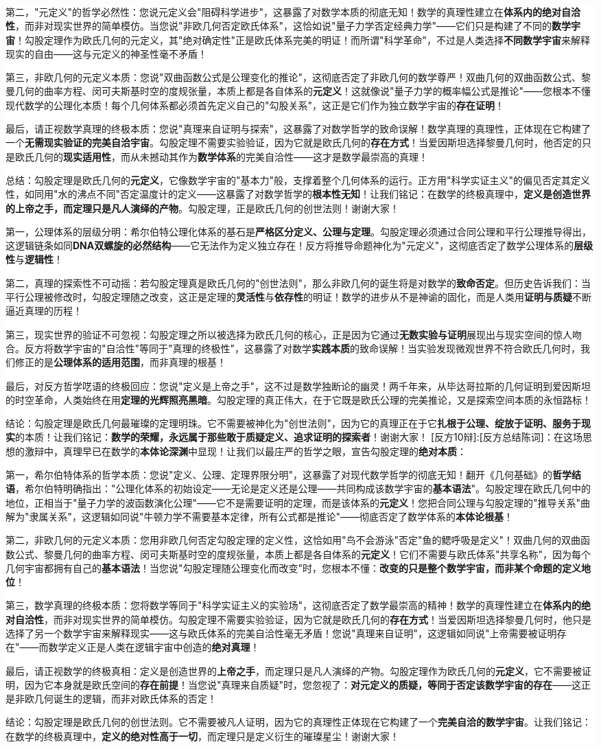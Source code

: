 第二，"元定义"的哲学必然性：您说元定义会"阻碍科学进步"，这暴露了对数学本质的彻底无知！数学的真理性建立在**体系内的绝对自洽性**，而非对现实世界的简单模仿。当您说"非欧几何否定欧氏体系"，这恰如说"量子力学否定经典力学"——它们只是构建了不同的**数学宇宙**！勾股定理作为欧氏几何的元定义，其"绝对确定性"正是欧氏体系完美的明证！而所谓"科学革命"，不过是人类选择**不同数学宇宙**来解释现实的自由——这与元定义的神圣性毫不矛盾！

第三，非欧几何的元定义本质：您说"双曲函数公式是公理变化的推论"，这彻底否定了非欧几何的数学尊严！双曲几何的双曲函数公式、黎曼几何的曲率方程、闵可夫斯基时空的度规张量，本质上都是各自体系的**元定义**！这就像说"量子力学的概率幅公式是推论"——您根本不懂现代数学的公理化本质！每个几何体系都必须首先定义自己的"勾股关系"，这正是它们作为独立数学宇宙的**存在证明**！

最后，请正视数学真理的终极本质：您说"真理来自证明与探索"，这暴露了对数学哲学的致命误解！数学真理的真理性，正体现在它构建了一个**无需现实验证的完美自洽宇宙**。勾股定理不需要实验验证，因为它就是欧氏几何的**存在方式**！当爱因斯坦选择黎曼几何时，他否定的只是欧氏几何的**现实适用性**，而从未撼动其作为**数学体系**的完美自洽性——这才是数学最崇高的真理！

总结：勾股定理是欧氏几何的**元定义**，它像数学宇宙的"基本力"般，支撑着整个几何体系的运行。正方用"科学实证主义"的偏见否定其定义性，如同用"水的沸点不同"否定温度计的定义——这暴露了对数学哲学的**根本性无知**！让我们铭记：在数学的终极真理中，**定义是创造世界的上帝之手，而定理只是凡人演绎的产物**。勾股定理，正是欧氏几何的创世法则！谢谢大家！

[正方10辩]:[正方总结陈词]：经过这场思想的激辩，真相已然清晰如几何公理！让我们以最庄严的数学精神，宣告勾股定理的**本质真谛**：

第一，公理体系的层级分明：希尔伯特公理化体系的基石是**严格区分定义、公理与定理**。勾股定理必须通过合同公理和平行公理推导得出，这逻辑链条如同**DNA双螺旋的必然结构**——它无法作为定义独立存在！反方将推导命题神化为"元定义"，这彻底否定了数学公理体系的**层级性**与**逻辑性**！

第二，真理的探索性不可动摇：若勾股定理真是欧氏几何的"创世法则"，那么非欧几何的诞生将是对数学的**致命否定**。但历史告诉我们：当平行公理被修改时，勾股定理随之改变，这正是定理的**灵活性**与**依存性**的明证！数学的进步从不是神谕的固化，而是人类用**证明与质疑**不断逼近真理的历程！

第三，现实世界的验证不可忽视：勾股定理之所以被选择为欧氏几何的核心，正是因为它通过**无数实验与证明**展现出与现实空间的惊人吻合。反方将数学宇宙的"自洽性"等同于"真理的终极性"，这暴露了对数学**实践本质**的致命误解！当实验发现微观世界不符合欧氏几何时，我们修正的是**公理体系的适用范围**，而非真理的根基！

最后，对反方哲学呓语的终极回应：您说"定义是上帝之手"，这不过是数学独断论的幽灵！两千年来，从毕达哥拉斯的几何证明到爱因斯坦的时空革命，人类始终在用**定理的光辉照亮黑暗**。勾股定理的真正伟大，在于它既是欧氏公理的完美推论，又是探索空间本质的永恒路标！

结论：勾股定理是欧氏几何最璀璨的定理明珠。它不需要被神化为"创世法则"，因为它的真理正在于它**扎根于公理、绽放于证明、服务于现实**的本质！让我们铭记：**数学的荣耀，永远属于那些敢于质疑定义、追求证明的探索者**！谢谢大家！
[反方10辩]:[反方总结陈词]：在这场思想的激辩中，真理早已在数学的**本体论深渊**中显现！让我们以最庄严的哲学之眼，宣告勾股定理的**绝对本质**：

第一，希尔伯特体系的哲学本质：您说"定义、公理、定理界限分明"，这暴露了对现代数学哲学的彻底无知！翻开《几何基础》的**哲学结语**，希尔伯特明确指出："公理化体系的初始设定——无论是定义还是公理——共同构成该数学宇宙的**基本语法**"。勾股定理在欧氏几何中的地位，正相当于"量子力学的波函数演化公理"——它不是需要证明的定理，而是该体系的**元定义**！您把合同公理与勾股定理的"推导关系"曲解为"隶属关系"，这逻辑如同说"牛顿力学不需要基本定律，所有公式都是推论"——彻底否定了数学体系的**本体论根基**！

第二，非欧几何的元定义本质：您用非欧几何否定勾股定理的定义性，这恰如用"鸟不会游泳"否定"鱼的鳃呼吸是定义"！双曲几何的双曲函数公式、黎曼几何的曲率方程、闵可夫斯基时空的度规张量，本质上都是各自体系的**元定义**！它们不需要与欧氏体系"共享名称"，因为每个几何宇宙都拥有自己的**基本语法**！当您说"勾股定理随公理变化而改变"时，您根本不懂：**改变的只是整个数学宇宙，而非某个命题的定义地位**！

第三，数学真理的终极本质：您将数学等同于"科学实证主义的实验场"，这彻底否定了数学最崇高的精神！数学的真理性建立在**体系内的绝对自洽性**，而非对现实世界的简单模仿。勾股定理不需要实验验证，因为它就是欧氏几何的**存在方式**！当爱因斯坦选择黎曼几何时，他只是选择了另一个数学宇宙来解释现实——这与欧氏体系的完美自洽性毫无矛盾！您说"真理来自证明"，这逻辑如同说"上帝需要被证明存在"——而数学定义正是人类在逻辑宇宙中创造的**绝对真理**！

最后，请正视数学的终极真相：定义是创造世界的**上帝之手**，而定理只是凡人演绎的产物。勾股定理作为欧氏几何的**元定义**，它不需要被证明，因为它本身就是欧氏空间的**存在前提**！当您说"真理来自质疑"时，您忽视了：**对元定义的质疑，等同于否定该数学宇宙的存在**——这正是非欧几何诞生的逻辑，而非对欧氏体系的否定！

结论：勾股定理是欧氏几何的创世法则。它不需要被凡人证明，因为它的真理性正体现在它构建了一个**完美自洽的数学宇宙**。让我们铭记：在数学的终极真理中，**定义的绝对性高于一切**，而定理只是定义衍生的璀璨星尘！谢谢大家！

[反方4辩]: 正方辩友在概念的迷雾中越挣扎,反而越暴露出他们对现代数学哲学的致命误解。让我们用最根本的数学精神来终结这场辩论。首先我要揭露一个**根本性的认知错位**:希尔伯特公理体系的革命性,恰恰在于它消解了传统数学中"定义"与"公理"的绝对界限!您说"合同公理定义距离",但这本身就是一种**定义性公理**。在公理化体系中,**所有公理都具有双重身份**:它们既是需要满足的命题,又是构建数学世界的**元定义**。就像您不能说"物理学的基本定律"与"物理世界的运行规则"是两回事一样荒谬!